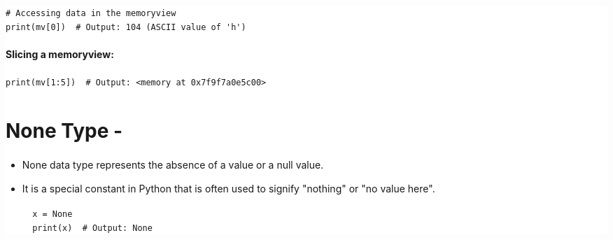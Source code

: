     # Accessing data in the memoryview
    print(mv[0])  # Output: 104 (ASCII value of 'h')
    

#### Slicing a memoryview:
    print(mv[1:5])  # Output: <memory at 0x7f9f7a0e5c00>


# None Type -
-  None data type represents the absence of a value or a null value.
- It is a special constant in Python that is often used to signify "nothing" or "no value here".

        x = None
        print(x)  # Output: None










